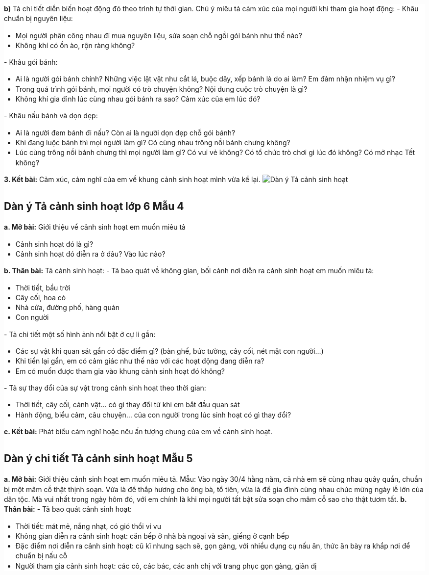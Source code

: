 **b\)** Tả chi tiết diễn biến hoạt động đó theo trình tự thời gian. Chú ý miêu tả cảm xúc của mọi người khi tham gia hoạt động:
\- Khâu chuẩn bị nguyên liệu:
  * Mọi người phân công nhau đi mua nguyên liệu, sửa soạn chỗ ngồi gói bánh như thế nào?
  * Không khí có ồn ào, rộn ràng không?

\- Khâu gói bánh:
  * Ai là người gói bánh chính? Những việc lặt vặt như cắt lá, buộc dây, xếp bánh là do ai làm? Em đảm nhận nhiệm vụ gì?
  * Trong quá trình gói bánh, mọi người có trò chuyện không? Nội dung cuộc trò chuyện là gì?
  * Không khí gia đình lúc cùng nhau gói bánh ra sao? Cảm xúc của em lúc đó?

\- Khâu nấu bánh và dọn dẹp:
  * Ai là người đem bánh đi nấu? Còn ai là người dọn dẹp chỗ gói bánh?
  * Khi đang luộc bánh thì mọi người làm gì? Có cùng nhau trông nồi bánh chưng không?
  * Lúc cùng trông nồi bánh chưng thì mọi người làm gì? Có vui vẻ không? Có tổ chức trò chơi gì lúc đó không? Có mở nhạc Tết không?

**3\. Kết bài:** Cảm xúc, cảm nghĩ của em về khung cảnh sinh hoạt mình vừa kể lại.
![Dàn ý Tả cảnh sinh hoạt](https://i.vdoc.vn/data/image/2023/12/13/dan-y-ta-canh-sinh-hoat-lop-6-h1.jpg)
## **Dàn ý Tả cảnh sinh hoạt lớp 6 Mẫu 4**
**a. Mở bài:** Giới thiệu về cảnh sinh hoạt em muốn miêu tả
  * Cảnh sinh hoạt đó là gì?
  * Cảnh sinh hoạt đó diễn ra ở đâu? Vào lúc nào?

**b. Thân bài:** Tả cảnh sinh hoạt:
\- Tả bao quát về không gian, bối cảnh nơi diễn ra cảnh sinh hoạt em muốn miêu tả:
  * Thời tiết, bầu trời
  * Cây cối, hoa cỏ
  * Nhà cửa, đường phố, hàng quán
  * Con người

\- Tả chi tiết một số hình ảnh nổi bật ở cự li gần:
  * Các sự vật khi quan sát gần có đặc điểm gì? \(bàn ghế, bức tường, cây cối, nét mặt con người…\)
  * Khi tiến lại gần, em có cảm giác như thế nào với các hoạt động đang diễn ra?
  * Em có muốn được tham gia vào khung cảnh sinh hoạt đó không?

\- Tả sự thay đổi của sự vật trong cảnh sinh hoạt theo thời gian:
  * Thời tiết, cây cối, cảnh vật… có gì thay đổi từ khi em bắt đầu quan sát
  * Hành động, biểu cảm, câu chuyện… của con người trong lúc sinh hoạt có gì thay đổi?

**c. Kết bài:** Phát biểu cảm nghĩ hoặc nêu ấn tượng chung của em về cảnh sinh hoạt.
## **Dàn ý chi tiết Tả cảnh sinh hoạt Mẫu 5**
**a. Mở bài:** Giới thiệu cảnh sinh hoạt em muốn miêu tả.
Mẫu: Vào ngày 30/4 hằng năm, cả nhà em sẽ cùng nhau quây quần, chuẩn bị một mâm cỗ thật thịnh soạn. Vừa là để thắp hương cho ông bà, tổ tiên, vừa là để gia đình cùng nhau chúc mừng ngày lễ lớn của dân tộc. Mà vui nhất trong ngày hôm đó, với em chính là khi mọi người tất bật sửa soạn cho mâm cỗ sao cho thật tươm tất.
**b. Thân bài:**
\- Tả bao quát cảnh sinh hoạt:
  * Thời tiết: mát mẻ, nắng nhạt, có gió thổi vi vu
  * Không gian diễn ra cảnh sinh hoạt: căn bếp ở nhà bà ngoại và sân, giếng ở cạnh bếp
  * Đặc điểm nơi diễn ra cảnh sinh hoạt: cũ kĩ nhưng sạch sẽ, gọn gàng, với nhiều dụng cụ nấu ăn, thức ăn bày ra khắp nơi để chuẩn bị nấu cỗ
  * Người tham gia cảnh sinh hoạt: các cô, các bác, các anh chị với trang phục gọn gàng, giản dị
